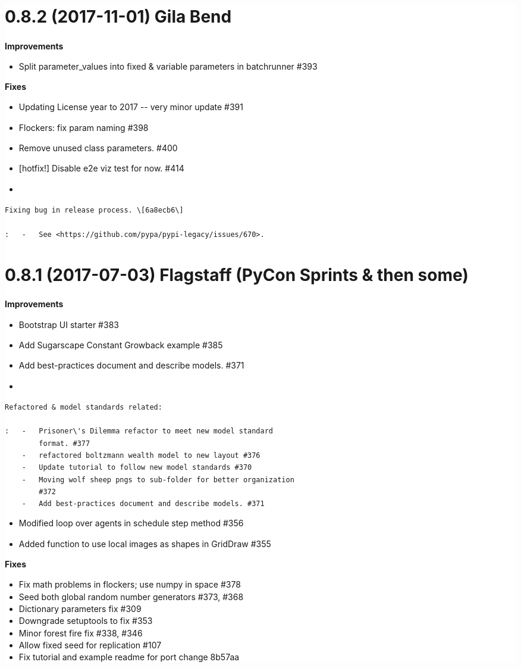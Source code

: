 # 0.8.2 (2017-11-01) Gila Bend

**Improvements**

-   Split parameter_values into fixed & variable parameters in
    batchrunner #393

**Fixes**

-   Updating License year to 2017 \-- very minor update #391

-   Flockers: fix param naming #398

-   Remove unused class parameters. #400

-   \[hotfix!\] Disable e2e viz test for now. #414

-

    Fixing bug in release process. \[6a8ecb6\]

    :   -   See <https://github.com/pypa/pypi-legacy/issues/670>.

# 0.8.1 (2017-07-03) Flagstaff (PyCon Sprints & then some)

**Improvements**

-   Bootstrap UI starter #383

-   Add Sugarscape Constant Growback example #385

-   Add best-practices document and describe models. #371

-

    Refactored & model standards related:

    :   -   Prisoner\'s Dilemma refactor to meet new model standard
            format. #377
        -   refactored boltzmann wealth model to new layout #376
        -   Update tutorial to follow new model standards #370
        -   Moving wolf sheep pngs to sub-folder for better organization
            #372
        -   Add best-practices document and describe models. #371

-   Modified loop over agents in schedule step method #356

-   Added function to use local images as shapes in GridDraw #355

**Fixes**

-   Fix math problems in flockers; use numpy in space #378
-   Seed both global random number generators #373, #368
-   Dictionary parameters fix #309
-   Downgrade setuptools to fix #353
-   Minor forest fire fix #338, #346
-   Allow fixed seed for replication #107
-   Fix tutorial and example readme for port change 8b57aa
